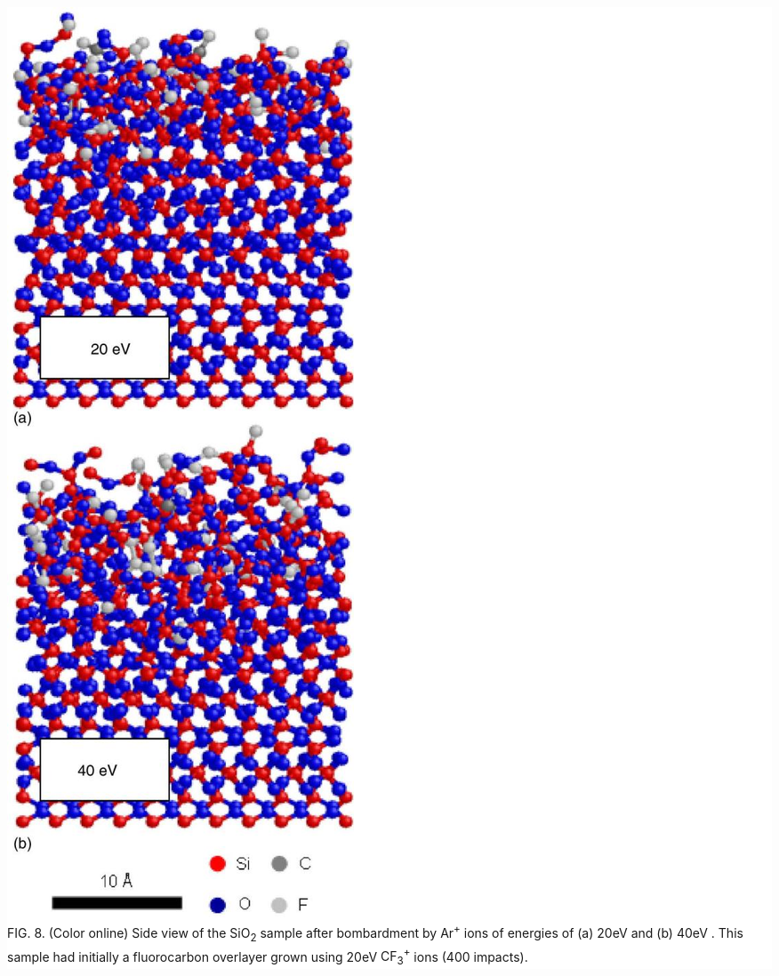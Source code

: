 ![](images/4556d13b39915d3a09a1b1766fa08331795352f0ca78b86aa39c5d2c7f77f42e.jpg)  
FIG. 8. (Color online) Side view of the  $\mathrm{SiO}_2$  sample after bombardment by  $\mathrm{Ar^{+}}$  ions of energies of (a)  $20\mathrm{eV}$  and (b)  $40\mathrm{eV}$ . This sample had initially a fluorocarbon overlayer grown using  $20\mathrm{eV}$ $\mathrm{CF}_3^+$  ions (400 impacts).
